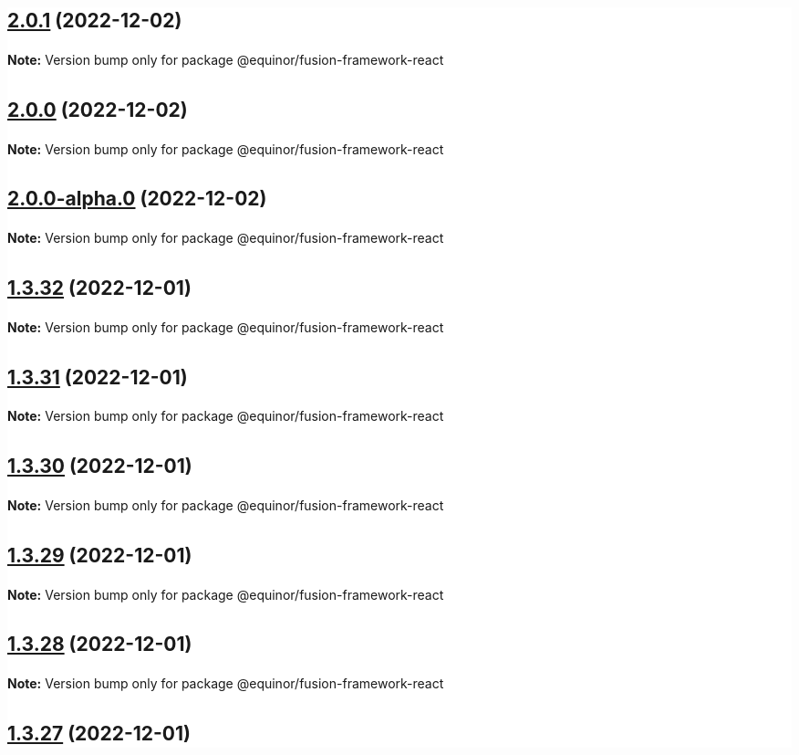 ## [2.0.1](https://github.com/equinor/fusion-framework/compare/@equinor/fusion-framework-react@2.0.0...@equinor/fusion-framework-react@2.0.1) (2022-12-02)

**Note:** Version bump only for package @equinor/fusion-framework-react

## [2.0.0](https://github.com/equinor/fusion-framework/compare/@equinor/fusion-framework-react@1.3.32...@equinor/fusion-framework-react@2.0.0) (2022-12-02)

**Note:** Version bump only for package @equinor/fusion-framework-react

## [2.0.0-alpha.0](https://github.com/equinor/fusion-framework/compare/@equinor/fusion-framework-react@1.3.32...@equinor/fusion-framework-react@2.0.0-alpha.0) (2022-12-02)

**Note:** Version bump only for package @equinor/fusion-framework-react

## [1.3.32](https://github.com/equinor/fusion-framework/compare/@equinor/fusion-framework-react@1.3.31...@equinor/fusion-framework-react@1.3.32) (2022-12-01)

**Note:** Version bump only for package @equinor/fusion-framework-react

## [1.3.31](https://github.com/equinor/fusion-framework/compare/@equinor/fusion-framework-react@1.3.30...@equinor/fusion-framework-react@1.3.31) (2022-12-01)

**Note:** Version bump only for package @equinor/fusion-framework-react

## [1.3.30](https://github.com/equinor/fusion-framework/compare/@equinor/fusion-framework-react@1.3.29...@equinor/fusion-framework-react@1.3.30) (2022-12-01)

**Note:** Version bump only for package @equinor/fusion-framework-react

## [1.3.29](https://github.com/equinor/fusion-framework/compare/@equinor/fusion-framework-react@1.3.28...@equinor/fusion-framework-react@1.3.29) (2022-12-01)

**Note:** Version bump only for package @equinor/fusion-framework-react

## [1.3.28](https://github.com/equinor/fusion-framework/compare/@equinor/fusion-framework-react@1.3.27...@equinor/fusion-framework-react@1.3.28) (2022-12-01)

**Note:** Version bump only for package @equinor/fusion-framework-react

## [1.3.27](https://github.com/equinor/fusion-framework/compare/@equinor/fusion-framework-react@1.3.26...@equinor/fusion-framework-react@1.3.27) (2022-12-01)
